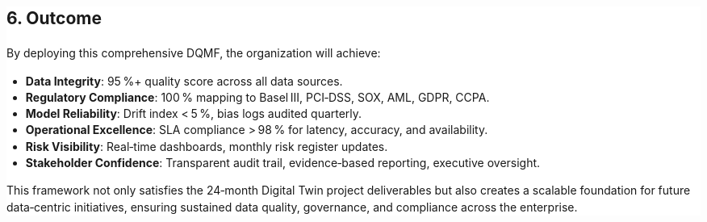 ## 6. Outcome

By deploying this comprehensive DQMF, the organization will achieve:

- **Data Integrity**: 95 %+ quality score across all data sources.  
- **Regulatory Compliance**: 100 % mapping to Basel III, PCI‑DSS, SOX, AML, GDPR, CCPA.  
- **Model Reliability**: Drift index < 5 %, bias logs audited quarterly.  
- **Operational Excellence**: SLA compliance > 98 % for latency, accuracy, and availability.  
- **Risk Visibility**: Real‑time dashboards, monthly risk register updates.  
- **Stakeholder Confidence**: Transparent audit trail, evidence‑based reporting, executive oversight.  

This framework not only satisfies the 24‑month Digital Twin project deliverables but also creates a scalable foundation for future data‑centric initiatives, ensuring sustained data quality, governance, and compliance across the enterprise.